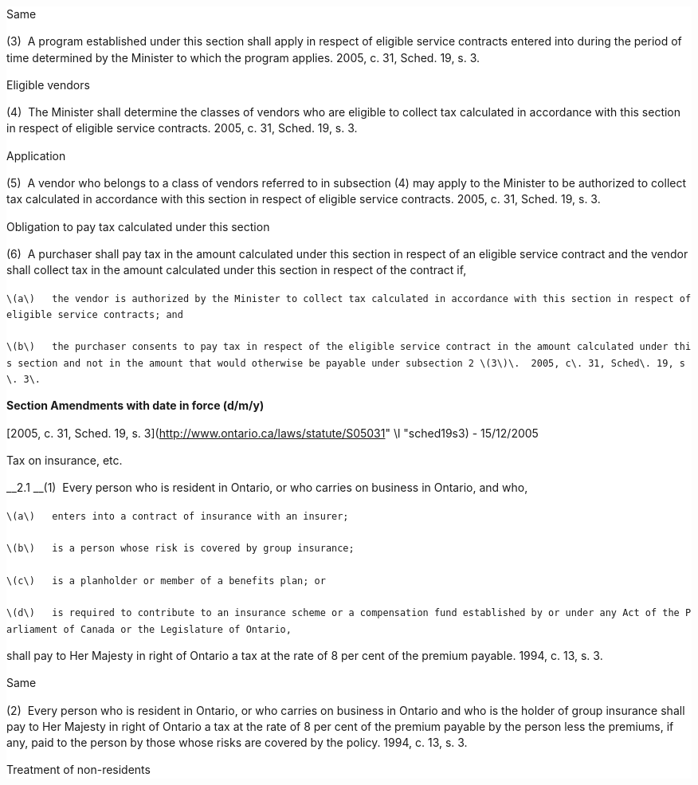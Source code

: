 Same

\(3\)  A program established under this section shall apply in respect of eligible service contracts entered into during the period of time determined by the Minister to which the program applies\.  2005, c\. 31, Sched\. 19, s\. 3\.

Eligible vendors

\(4\)  The Minister shall determine the classes of vendors who are eligible to collect tax calculated in accordance with this section in respect of eligible service contracts\.  2005, c\. 31, Sched\. 19, s\. 3\.

Application

\(5\)  A vendor who belongs to a class of vendors referred to in subsection \(4\) may apply to the Minister to be authorized to collect tax calculated in accordance with this section in respect of eligible service contracts\.  2005, c\. 31, Sched\. 19, s\. 3\.

Obligation to pay tax calculated under this section

\(6\)  A purchaser shall pay tax in the amount calculated under this section in respect of an eligible service contract and the vendor shall collect tax in the amount calculated under this section in respect of the contract if,

	\(a\)	the vendor is authorized by the Minister to collect tax calculated in accordance with this section in respect of eligible service contracts; and

	\(b\)	the purchaser consents to pay tax in respect of the eligible service contract in the amount calculated under this section and not in the amount that would otherwise be payable under subsection 2 \(3\)\.  2005, c\. 31, Sched\. 19, s\. 3\.

__Section Amendments with date in force \(d/m/y\)__

[2005, c\. 31, Sched\. 19, s\. 3](http://www.ontario.ca/laws/statute/S05031" \l "sched19s3) \- 15/12/2005

Tax on insurance, etc\.

<a id="BK6"></a>__2\.1 __\(1\)  Every person who is resident in Ontario, or who carries on business in Ontario, and who,

	\(a\)	enters into a contract of insurance with an insurer;

	\(b\)	is a person whose risk is covered by group insurance;

	\(c\)	is a planholder or member of a benefits plan; or

	\(d\)	is required to contribute to an insurance scheme or a compensation fund established by or under any Act of the Parliament of Canada or the Legislature of Ontario,

shall pay to Her Majesty in right of Ontario a tax at the rate of 8 per cent of the premium payable\.  1994, c\. 13, s\. 3\.

Same

\(2\)  Every person who is resident in Ontario, or who carries on business in Ontario and who is the holder of group insurance shall pay to Her Majesty in right of Ontario a tax at the rate of 8 per cent of the premium payable by the person less the premiums, if any, paid to the person by those whose risks are covered by the policy\.  1994, c\. 13, s\. 3\.

Treatment of non\-residents
